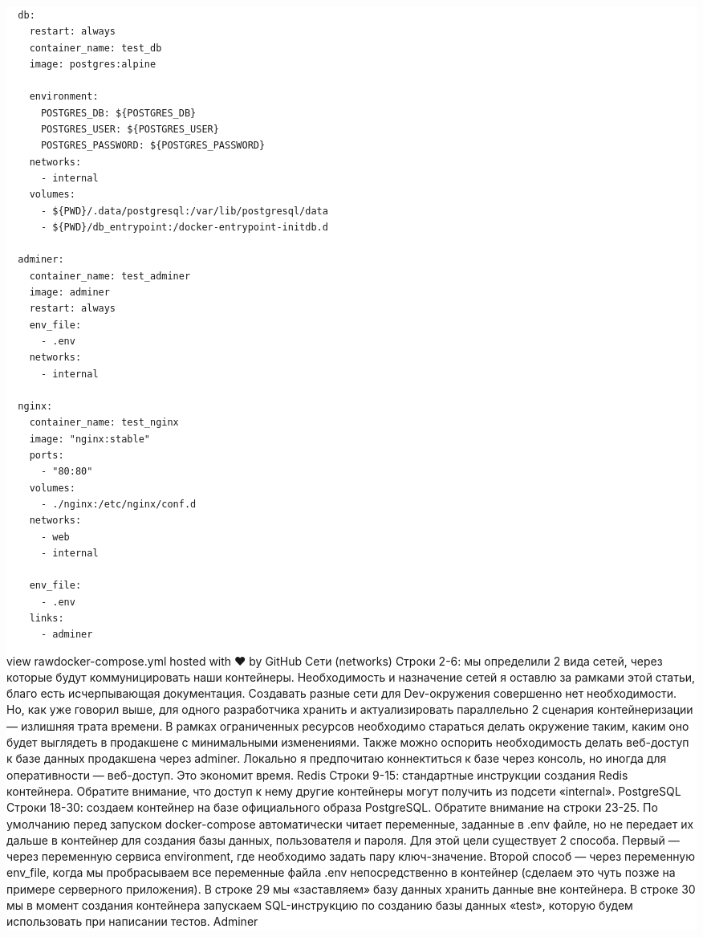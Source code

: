 	  db:
	    restart: always
	    container_name: test_db
	    image: postgres:alpine
	    
	    environment:
	      POSTGRES_DB: ${POSTGRES_DB}
	      POSTGRES_USER: ${POSTGRES_USER}
	      POSTGRES_PASSWORD: ${POSTGRES_PASSWORD}
	    networks:
	      - internal
	    volumes:
	      - ${PWD}/.data/postgresql:/var/lib/postgresql/data
	      - ${PWD}/db_entrypoint:/docker-entrypoint-initdb.d

	  adminer:
	    container_name: test_adminer
	    image: adminer    
	    restart: always
	    env_file:
	      - .env
	    networks:
	      - internal  

	  nginx:
	    container_name: test_nginx
	    image: "nginx:stable"      
	    ports:
	      - "80:80"
	    volumes:
	      - ./nginx:/etc/nginx/conf.d
	    networks:
	      - web
	      - internal
	
	    env_file:
	      - .env
	    links:       
	      - adminer     
view rawdocker-compose.yml hosted with ❤ by GitHub
Cети (networks)
Строки 2-6: мы определили 2 вида сетей, через которые будут коммуницировать наши контейнеры. Необходимость и назначение сетей я оставлю за рамками этой статьи, благо есть исчерпывающая документация.
Создавать разные сети для Dev-окружения совершенно нет необходимости. Но, как уже говорил выше, для одного разработчика хранить и актуализировать параллельно 2 сценария контейнеризации — излишняя трата времени. В рамках ограниченных ресурсов необходимо стараться делать окружение таким, каким оно будет выглядеть в продакшене с минимальными изменениями. Также можно оспорить необходимость делать веб-доступ к базе данных продакшена через adminer. Локально я предпочитаю коннектиться к базе через консоль, но иногда для оперативности — веб-доступ. Это экономит время.
Redis
Строки 9-15: стандартные инструкции создания Redis контейнера. Обратите внимание, что доступ к нему другие контейнеры могут получить из подсети «internal».
PostgreSQL
Строки 18-30: создаем контейнер на базе официального образа PostgreSQL. Обратите внимание на строки 23-25. По умолчанию перед запуском docker-compose автоматически читает переменные, заданные в .env файле, но не передает их дальше в контейнер для создания базы данных, пользователя и пароля. Для этой цели существует 2 способа. Первый — через переменную сервиса environment, где необходимо задать пару ключ-значение. Второй способ — через переменную env_file, когда мы пробрасываем все переменные файла .env непосредственно в контейнер (сделаем это чуть позже на примере серверного приложения).
В строке 29 мы «заставляем» базу данных хранить данные вне контейнера.
В строке 30 мы в момент создания контейнера запускаем SQL-инструкцию по созданию базы данных «test», которую будем использовать при написании тестов.
Adminer